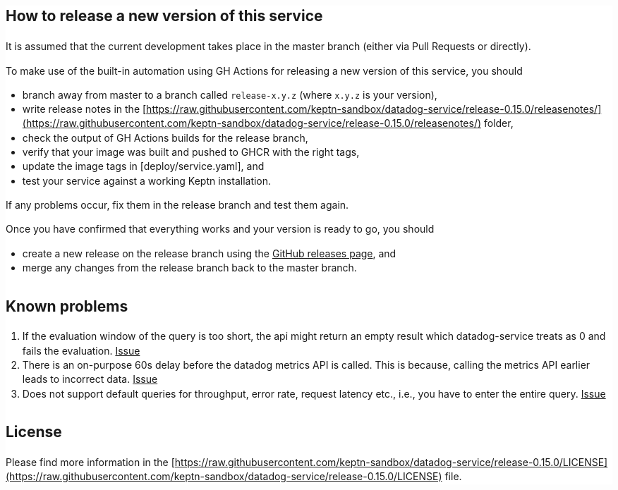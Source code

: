 ## How to release a new version of this service

It is assumed that the current development takes place in the master branch (either via Pull Requests or directly).

To make use of the built-in automation using GH Actions for releasing a new version of this service, you should

* branch away from master to a branch called `release-x.y.z` (where `x.y.z` is your version),
* write release notes in the [https://raw.githubusercontent.com/keptn-sandbox/datadog-service/release-0.15.0/releasenotes/](https://raw.githubusercontent.com/keptn-sandbox/datadog-service/release-0.15.0/releasenotes/) folder,
* check the output of GH Actions builds for the release branch, 
* verify that your image was built and pushed to GHCR with the right tags,
* update the image tags in [deploy/service.yaml], and
* test your service against a working Keptn installation.

If any problems occur, fix them in the release branch and test them again.

Once you have confirmed that everything works and your version is ready to go, you should

* create a new release on the release branch using the [GitHub releases page](https://github.com/keptn-sandbox/datadog-service/releases), and
* merge any changes from the release branch back to the master branch.

## Known problems
1. If the evaluation window of the query is too short, the api might return an empty result which datadog-service treats as 0 and fails the evaluation. [Issue](https://github.com/keptn-sandbox/datadog-service/issues/10)
2. There is an on-purpose 60s delay before the datadog metrics API is called. This is because, calling the metrics API earlier leads to incorrect data. [Issue](https://github.com/keptn-sandbox/datadog-service/issues/8)
3. Does not support default queries for throughput, error rate, request latency etc., i.e., you have to enter the entire query. [Issue](https://github.com/keptn-sandbox/datadog-service/issues/9)

## License

Please find more information in the [https://raw.githubusercontent.com/keptn-sandbox/datadog-service/release-0.15.0/LICENSE](https://raw.githubusercontent.com/keptn-sandbox/datadog-service/release-0.15.0/LICENSE) file.
